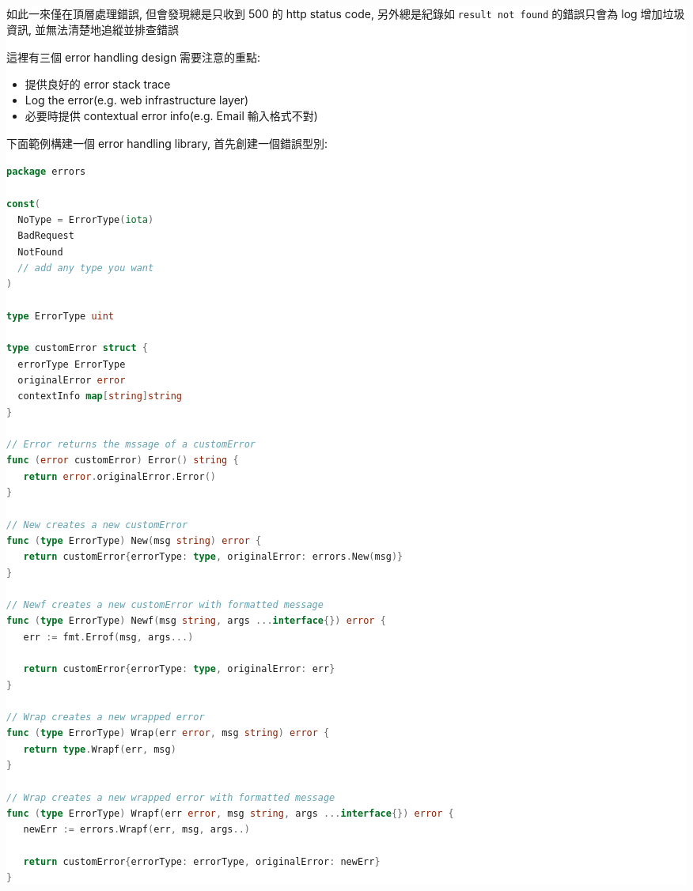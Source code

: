 如此一來僅在頂層處理錯誤, 但會發現總是只收到 500 的 http status code, 另外總是紀錄如 `result not found` 的錯誤只會為 log 增加垃圾資訊, 並無法清楚地追縱並排查錯誤

這裡有三個 error handling design 需要注意的重點:
- 提供良好的 error stack trace
- Log the error(e.g. web infrastructure layer)
- 必要時提供 contextual error info(e.g. Email 輸入格式不對)

下面範例構建一個 error handling library, 首先創建一個錯誤型別:

```go
package errors

const(
  NoType = ErrorType(iota)
  BadRequest
  NotFound 
  // add any type you want
)

type ErrorType uint

type customError struct {
  errorType ErrorType 
  originalError error 
  contextInfo map[string]string 
}

// Error returns the mssage of a customError
func (error customError) Error() string {
   return error.originalError.Error()
}

// New creates a new customError
func (type ErrorType) New(msg string) error {
   return customError{errorType: type, originalError: errors.New(msg)}
}

// Newf creates a new customError with formatted message
func (type ErrorType) Newf(msg string, args ...interface{}) error {    
   err := fmt.Errof(msg, args...)

   return customError{errorType: type, originalError: err}
}

// Wrap creates a new wrapped error
func (type ErrorType) Wrap(err error, msg string) error {
   return type.Wrapf(err, msg)
}

// Wrap creates a new wrapped error with formatted message
func (type ErrorType) Wrapf(err error, msg string, args ...interface{}) error { 
   newErr := errors.Wrapf(err, msg, args..)   

   return customError{errorType: errorType, originalError: newErr}
}
```
